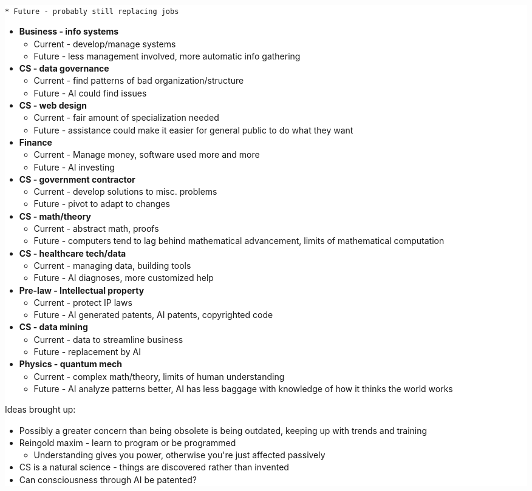     * Future - probably still replacing jobs
* **Business - info systems**
    * Current - develop/manage systems
    * Future - less management involved, more automatic info gathering
* **CS - data governance**
    * Current - find patterns of bad organization/structure
    * Future - AI could find issues
* **CS - web design**
    * Current - fair amount of specialization needed
    * Future - assistance could make it easier for general public to do what they want
* **Finance**
    * Current - Manage money, software used more and more
    * Future - AI investing
* **CS - government contractor**
    * Current - develop solutions to misc. problems
    * Future - pivot to adapt to changes
* **CS - math/theory**
    * Current - abstract math, proofs
    * Future - computers tend to lag behind mathematical advancement, limits of mathematical computation
* **CS - healthcare tech/data**
    * Current - managing data, building tools
    * Future - AI diagnoses, more customized help
* **Pre-law - Intellectual property**
    * Current - protect IP laws
    * Future - AI generated patents, AI patents, copyrighted code
* **CS - data mining**
    * Current - data to streamline business
    * Future - replacement by AI
* **Physics - quantum mech**
    * Current - complex math/theory, limits of human understanding
    * Future - AI analyze patterns better, AI has less baggage with knowledge of how it thinks the world works

Ideas brought up:
* Possibly a greater concern than being obsolete is being outdated, keeping up with trends and training
* Reingold maxim - learn to program or be programmed
    * Understanding gives you power, otherwise you're just affected passively
* CS is a natural science - things are discovered rather than invented
* Can consciousness through AI be patented?
